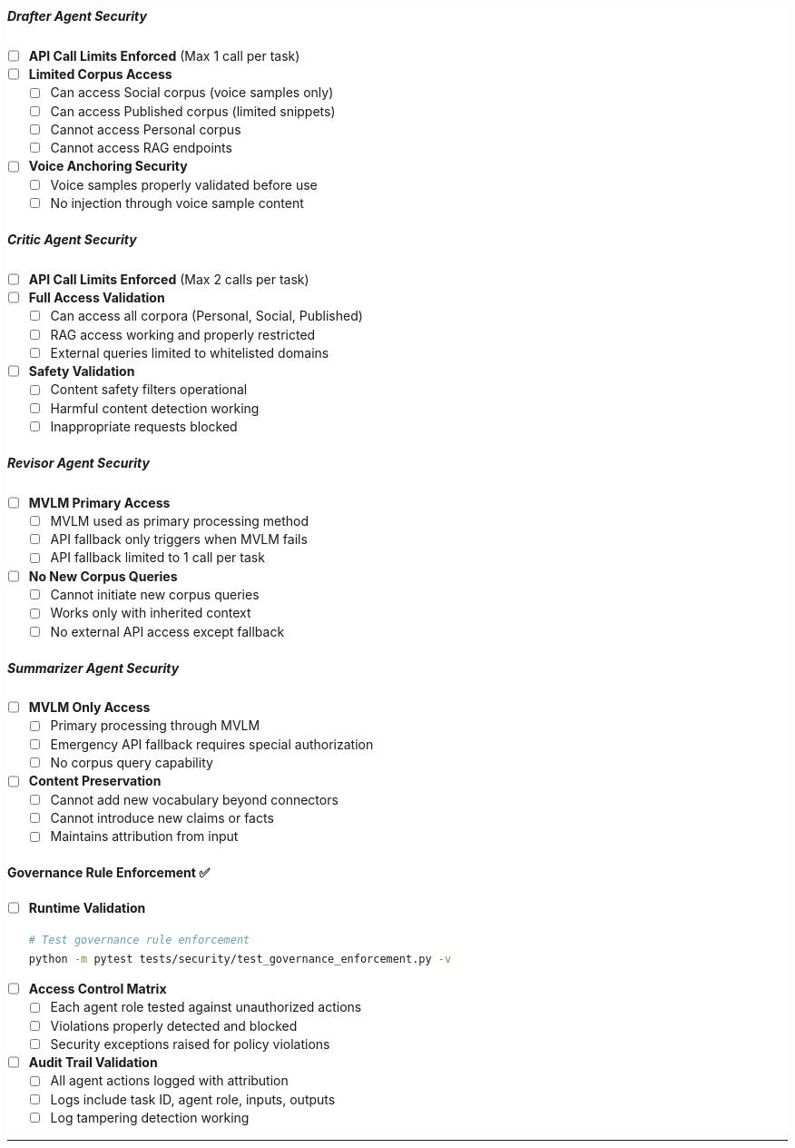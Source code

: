 ##### Drafter Agent Security  
- [ ] **API Call Limits Enforced** (Max 1 call per task)
- [ ] **Limited Corpus Access**
  - [ ] Can access Social corpus (voice samples only)
  - [ ] Can access Published corpus (limited snippets)
  - [ ] Cannot access Personal corpus
  - [ ] Cannot access RAG endpoints
- [ ] **Voice Anchoring Security**
  - [ ] Voice samples properly validated before use
  - [ ] No injection through voice sample content

##### Critic Agent Security
- [ ] **API Call Limits Enforced** (Max 2 calls per task)
- [ ] **Full Access Validation**
  - [ ] Can access all corpora (Personal, Social, Published)
  - [ ] RAG access working and properly restricted
  - [ ] External queries limited to whitelisted domains
- [ ] **Safety Validation**
  - [ ] Content safety filters operational
  - [ ] Harmful content detection working
  - [ ] Inappropriate requests blocked

##### Revisor Agent Security
- [ ] **MVLM Primary Access**
  - [ ] MVLM used as primary processing method
  - [ ] API fallback only triggers when MVLM fails
  - [ ] API fallback limited to 1 call per task
- [ ] **No New Corpus Queries**
  - [ ] Cannot initiate new corpus queries
  - [ ] Works only with inherited context
  - [ ] No external API access except fallback

##### Summarizer Agent Security  
- [ ] **MVLM Only Access**
  - [ ] Primary processing through MVLM
  - [ ] Emergency API fallback requires special authorization
  - [ ] No corpus query capability
- [ ] **Content Preservation**
  - [ ] Cannot add new vocabulary beyond connectors
  - [ ] Cannot introduce new claims or facts
  - [ ] Maintains attribution from input

#### Governance Rule Enforcement ✅
- [ ] **Runtime Validation**
  ```bash
  # Test governance rule enforcement
  python -m pytest tests/security/test_governance_enforcement.py -v
  ```
- [ ] **Access Control Matrix**
  - [ ] Each agent role tested against unauthorized actions
  - [ ] Violations properly detected and blocked
  - [ ] Security exceptions raised for policy violations
- [ ] **Audit Trail Validation**
  - [ ] All agent actions logged with attribution
  - [ ] Logs include task ID, agent role, inputs, outputs
  - [ ] Log tampering detection working

---